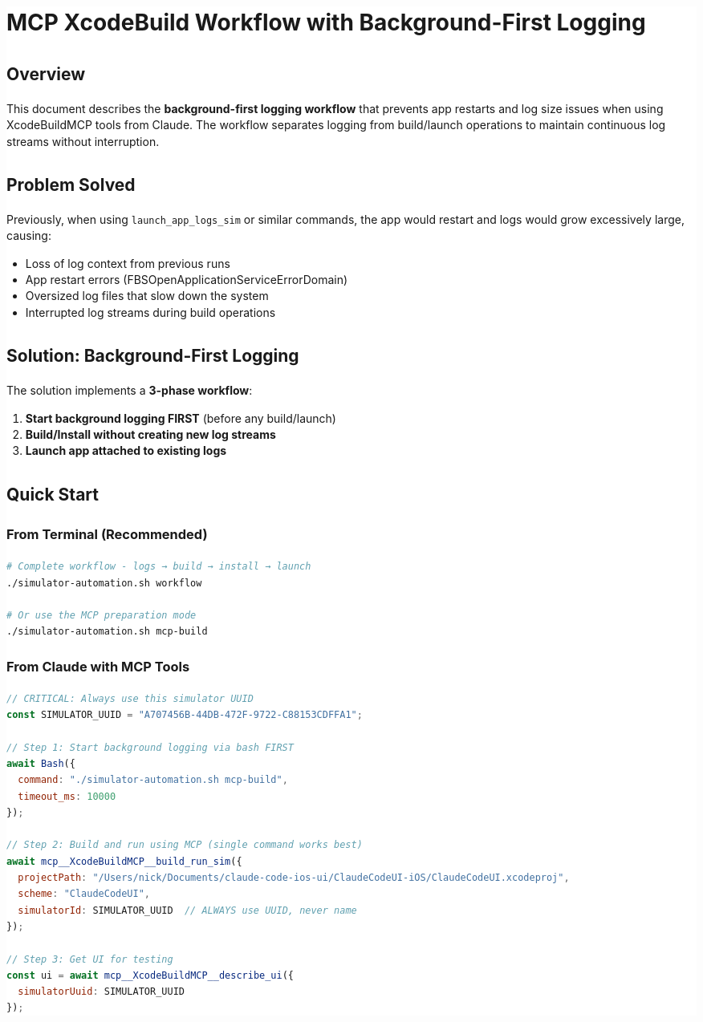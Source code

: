 # MCP XcodeBuild Workflow with Background-First Logging

## Overview

This document describes the **background-first logging workflow** that prevents app restarts and log size issues when using XcodeBuildMCP tools from Claude. The workflow separates logging from build/launch operations to maintain continuous log streams without interruption.

## Problem Solved

Previously, when using `launch_app_logs_sim` or similar commands, the app would restart and logs would grow excessively large, causing:
- Loss of log context from previous runs
- App restart errors (FBSOpenApplicationServiceErrorDomain)
- Oversized log files that slow down the system
- Interrupted log streams during build operations

## Solution: Background-First Logging

The solution implements a **3-phase workflow**:

1. **Start background logging FIRST** (before any build/launch)
2. **Build/Install without creating new log streams**
3. **Launch app attached to existing logs**

## Quick Start

### From Terminal (Recommended)

```bash
# Complete workflow - logs → build → install → launch
./simulator-automation.sh workflow

# Or use the MCP preparation mode
./simulator-automation.sh mcp-build
```

### From Claude with MCP Tools

```javascript
// CRITICAL: Always use this simulator UUID
const SIMULATOR_UUID = "A707456B-44DB-472F-9722-C88153CDFFA1";

// Step 1: Start background logging via bash FIRST
await Bash({ 
  command: "./simulator-automation.sh mcp-build",
  timeout_ms: 10000
});

// Step 2: Build and run using MCP (single command works best)
await mcp__XcodeBuildMCP__build_run_sim({
  projectPath: "/Users/nick/Documents/claude-code-ios-ui/ClaudeCodeUI-iOS/ClaudeCodeUI.xcodeproj",
  scheme: "ClaudeCodeUI",
  simulatorId: SIMULATOR_UUID  // ALWAYS use UUID, never name
});

// Step 3: Get UI for testing
const ui = await mcp__XcodeBuildMCP__describe_ui({ 
  simulatorUuid: SIMULATOR_UUID 
});
```
